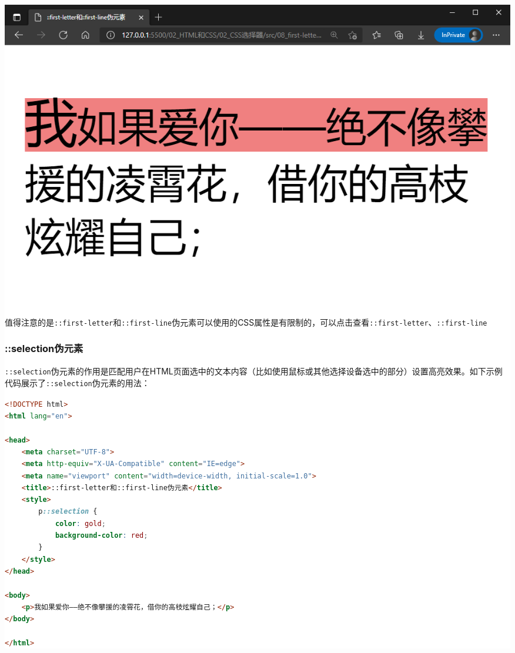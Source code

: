 ![](image/10_first-letter%E5%92%8Cfirst-line%E4%BC%AA%E5%85%83%E7%B4%A0.png)

值得注意的是`::first-letter`和`::first-line`伪元素可以使用的CSS属性是有限制的，可以点击查看`::first-letter`、`::first-line`

### ::selection伪元素

`::selection`伪元素的作用是匹配用户在HTML页面选中的文本内容（比如使用鼠标或其他选择设备选中的部分）设置高亮效果。如下示例代码展示了`::selection`伪元素的用法：

```html
<!DOCTYPE html>
<html lang="en">

<head>
    <meta charset="UTF-8">
    <meta http-equiv="X-UA-Compatible" content="IE=edge">
    <meta name="viewport" content="width=device-width, initial-scale=1.0">
    <title>::first-letter和::first-line伪元素</title>
    <style>
        p::selection {
            color: gold;
            background-color: red;
        }
    </style>
</head>

<body>
    <p>我如果爱你——绝不像攀援的凌霄花，借你的高枝炫耀自己；</p>
</body>

</html>
```
